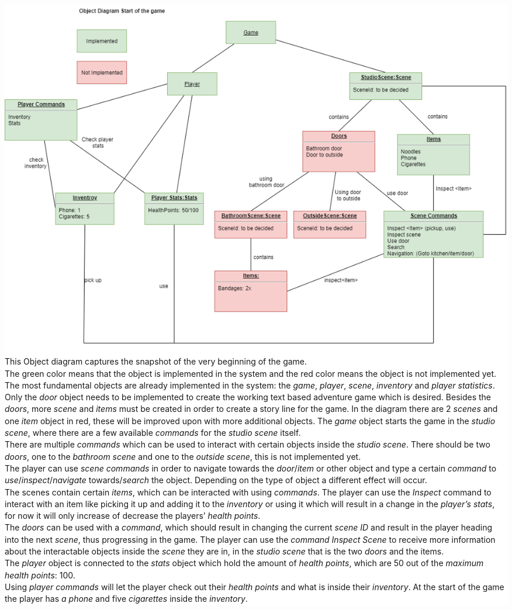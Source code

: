 ![](images/ObjectDiagramV1.png)

This Object diagram captures the snapshot of the very beginning of the game. \
The green color means that the object is implemented in the system and the red color means the object is not implemented yet. \
The most fundamental objects are already implemented in the system: the *game*, *player*, *scene*, *inventory* and *player statistics*. \
Only the *door* object needs to be implemented to create the working text based adventure game which is desired. Besides the *doors*, more *scene* and *items* must be created in order to create a story line for the game.
In the diagram there are 2 *scenes* and one *item* object in red, these will be improved upon with more additional objects.
The *game* object starts the game in the *studio scene*, where there are a few available *commands* for the *studio scene* itself. \
There are multiple *commands* which can be used to interact with certain objects inside the *studio scene*. There should be two *doors*, one to the *bathroom scene* and one to the *outside scene*, this is not implemented yet. \
The player can use *scene commands* in order to navigate towards the *door*/*item* or other object and type a certain *command* to *use*/*inspect*/*navigate* towards/*search* the object. Depending on the type of object a different effect will occur. \
The scenes contain certain *items*, which can be interacted with using *commands*. The player can use  the *Inspect <item>* command to interact with an item like picking it up and adding it to the *inventory* or using it which will result in a change in the *player’s stats*, for now it will only increase of decrease the players’ *health points*. \
The *doors* can be used with a *command*, which should result in changing the current *scene ID* and result in the player heading into the next *scene*, thus progressing in the game.
The player can use the *command* *Inspect Scene* to receive more information about the interactable objects inside the *scene* they are in, in the *studio scene* that is the two *doors* and the items. \
The *player* object is connected to the *stats* object which hold the amount of *health points*, which are 50 out of the *maximum health points*: 100.  \
Using *player commands* will let the player check out their *health points* and what is inside their *inventory*. At the start of the game the player has *a phone* and five *cigarettes* inside the *inventory*.
